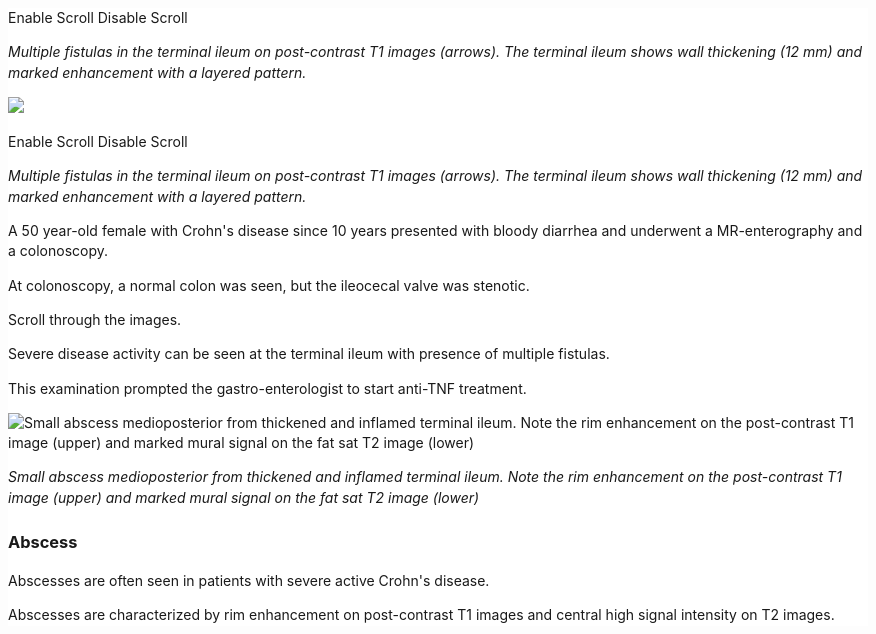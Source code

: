 Enable Scroll
Disable Scroll












*Multiple fistulas in the terminal ileum on post-contrast T1 images (arrows). The terminal ileum shows wall thickening (12 mm) and marked enhancement with a layered pattern.*




![](/assets/crohn-s-disease/a567e935733d9d_starsign22.png)

Enable Scroll
Disable Scroll












*Multiple fistulas in the terminal ileum on post-contrast T1 images (arrows). The terminal ileum shows wall thickening (12 mm) and marked enhancement with a layered pattern.*



A 50 year-old female with Crohn's disease since 10 years presented with bloody diarrhea and underwent a MR-enterography and a colonoscopy.

At colonoscopy, a normal colon was seen, but the ileocecal valve was stenotic.

Scroll through the images.

Severe disease activity can be seen at the terminal ileum with presence of multiple fistulas.  

This examination prompted the gastro-enterologist to start anti-TNF treatment.








![Small abscess medioposterior from thickened and inflamed terminal ileum. Note the rim enhancement on the post-contrast T1 image (upper) and marked mural signal on the fat sat T2 image (lower)](/img/containers/main/crohn-s-disease/a56823ec82b846_20-abscess.jpg/28c3718278fb773da47bd44ddf16a68f.jpg)

*Small abscess medioposterior from thickened and inflamed terminal ileum. Note the rim enhancement on the post-contrast T1 image (upper) and marked mural signal on the fat sat T2 image (lower)*



### Abscess


Abscesses are often seen in patients with severe active Crohn's disease.

Abscesses are characterized by rim enhancement on post-contrast T1 images and central high signal intensity on T2 images.
